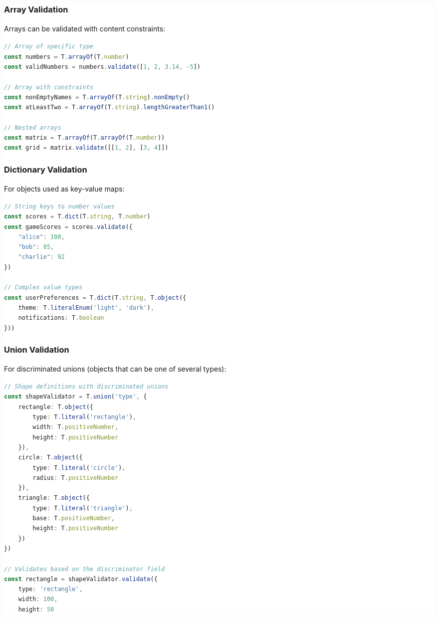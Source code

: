 ### Array Validation

Arrays can be validated with content constraints:

```ts
// Array of specific type
const numbers = T.arrayOf(T.number)
const validNumbers = numbers.validate([1, 2, 3.14, -5])

// Array with constraints
const nonEmptyNames = T.arrayOf(T.string).nonEmpty()
const atLeastTwo = T.arrayOf(T.string).lengthGreaterThan1()

// Nested arrays
const matrix = T.arrayOf(T.arrayOf(T.number))
const grid = matrix.validate([[1, 2], [3, 4]])
```

### Dictionary Validation

For objects used as key-value maps:

```ts
// String keys to number values
const scores = T.dict(T.string, T.number)
const gameScores = scores.validate({
    "alice": 100,
    "bob": 85,
    "charlie": 92
})

// Complex value types
const userPreferences = T.dict(T.string, T.object({
    theme: T.literalEnum('light', 'dark'),
    notifications: T.boolean
}))
```

### Union Validation

For discriminated unions (objects that can be one of several types):

```ts
// Shape definitions with discriminated unions
const shapeValidator = T.union('type', {
    rectangle: T.object({
        type: T.literal('rectangle'),
        width: T.positiveNumber,
        height: T.positiveNumber
    }),
    circle: T.object({
        type: T.literal('circle'),
        radius: T.positiveNumber
    }),
    triangle: T.object({
        type: T.literal('triangle'),
        base: T.positiveNumber,
        height: T.positiveNumber
    })
})

// Validates based on the discriminator field
const rectangle = shapeValidator.validate({
    type: 'rectangle',
    width: 100,
    height: 50
```